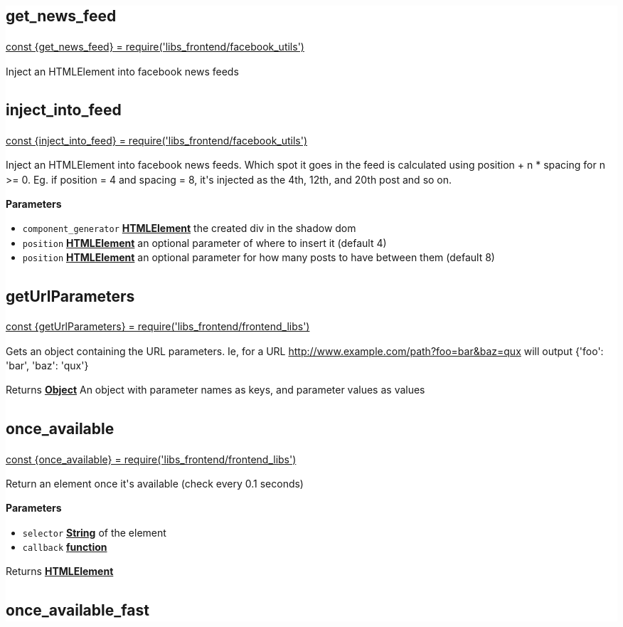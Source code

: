 ## get_news_feed

[const {get_news_feed} = require('libs_frontend/facebook_utils')](https://github.com/habitlab/habitlab/blob/f9c9c75e8592e658d64ada2ecb8fa6e870099315/src/libs_frontend/facebook_utils.ls#L13)

Inject an HTMLElement into facebook news feeds

## inject_into_feed

[const {inject_into_feed} = require('libs_frontend/facebook_utils')](https://github.com/habitlab/habitlab/blob/f9c9c75e8592e658d64ada2ecb8fa6e870099315/src/libs_frontend/facebook_utils.ls#L24)

Inject an HTMLElement into facebook news feeds. 
Which spot it goes in the feed is calculated using position + n \* spacing for n >= 0.
Eg. if position = 4 and spacing = 8, it's injected as the 4th, 12th, and 20th post and so on.

**Parameters**

-   `component_generator` **[HTMLElement](https://developer.mozilla.org/en-US/docs/Web/HTML/Element)** the created div in the shadow dom
-   `position` **[HTMLElement](https://developer.mozilla.org/en-US/docs/Web/HTML/Element)** an optional parameter of where to insert it (default 4)
-   `position` **[HTMLElement](https://developer.mozilla.org/en-US/docs/Web/HTML/Element)** an optional parameter for how many posts to have between them (default 8)

## getUrlParameters

[const {getUrlParameters} = require('libs_frontend/frontend_libs')](https://github.com/habitlab/habitlab/blob/f9c9c75e8592e658d64ada2ecb8fa6e870099315/src/libs_frontend/frontend_libs.ls#L10)

Gets an object containing the URL parameters. Ie, for a URL <http://www.example.com/path?foo=bar&baz=qux> will output {'foo': 'bar', 'baz': 'qux'}

Returns **[Object](https://developer.mozilla.org/en-US/docs/Web/JavaScript/Reference/Global_Objects/Object)** An object with parameter names as keys, and parameter values as values

## once_available

[const {once_available} = require('libs_frontend/frontend_libs')](https://github.com/habitlab/habitlab/blob/f9c9c75e8592e658d64ada2ecb8fa6e870099315/src/libs_frontend/frontend_libs.ls#L32)

Return an element once it's available (check every 0.1 seconds)

**Parameters**

-   `selector` **[String](https://developer.mozilla.org/en-US/docs/Web/JavaScript/Reference/Global_Objects/String)** of the element
-   `callback` **[function](https://developer.mozilla.org/en-US/docs/Web/JavaScript/Reference/Statements/function)** 

Returns **[HTMLElement](https://developer.mozilla.org/en-US/docs/Web/HTML/Element)** 

## once_available_fast

